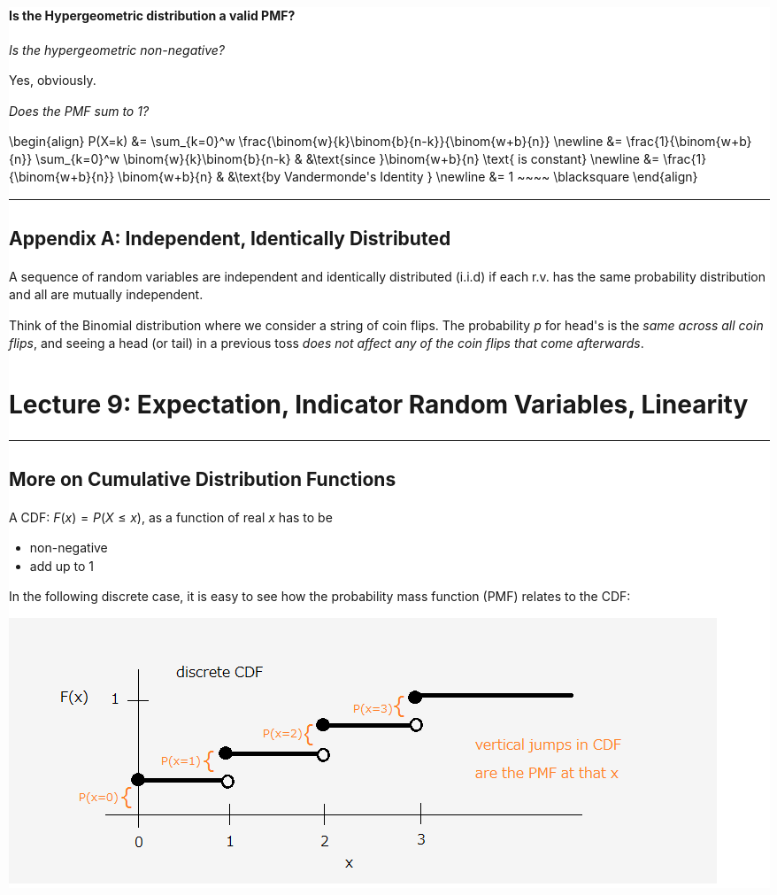 #### Is the Hypergeometric distribution a valid PMF?

_Is the hypergeometric non-negative?_

Yes, obviously.

_Does the PMF sum to 1?_

\begin{align}
    P(X=k) &=  \sum_{k=0}^w \frac{\binom{w}{k}\binom{b}{n-k}}{\binom{w+b}{n}} \newline
    &= \frac{1}{\binom{w+b}{n}} \sum_{k=0}^w \binom{w}{k}\binom{b}{n-k} &
&\text{since }\binom{w+b}{n} \text{ is constant} \newline
    &= \frac{1}{\binom{w+b}{n}} \binom{w+b}{n} & &\text{by Vandermonde's
Identity } \newline
    &= 1 ~~~~ \blacksquare
\end{align}

----

## Appendix A: Independent, Identically Distributed

A sequence of random variables are independent and identically distributed
(i.i.d) if each r.v. has the same probability distribution and all are mutually
independent.

Think of the Binomial distribution where we consider a string of coin flips. The
probability $p$ for head's is the *same across all coin flips*, and seeing a
head (or tail) in a previous toss *does not affect any of the coin flips that
come afterwards*.

# Lecture 9: Expectation, Indicator Random Variables, Linearity

----

## More on Cumulative Distribution Functions

A CDF: $F(x) = P(X \le x)$, as a function of real $x$ has to be

* non-negative
* add up to 1

In the following discrete case, it is easy to see how the probability mass
function (PMF) relates to the CDF:

![title](/images/stat/L0901.png)
